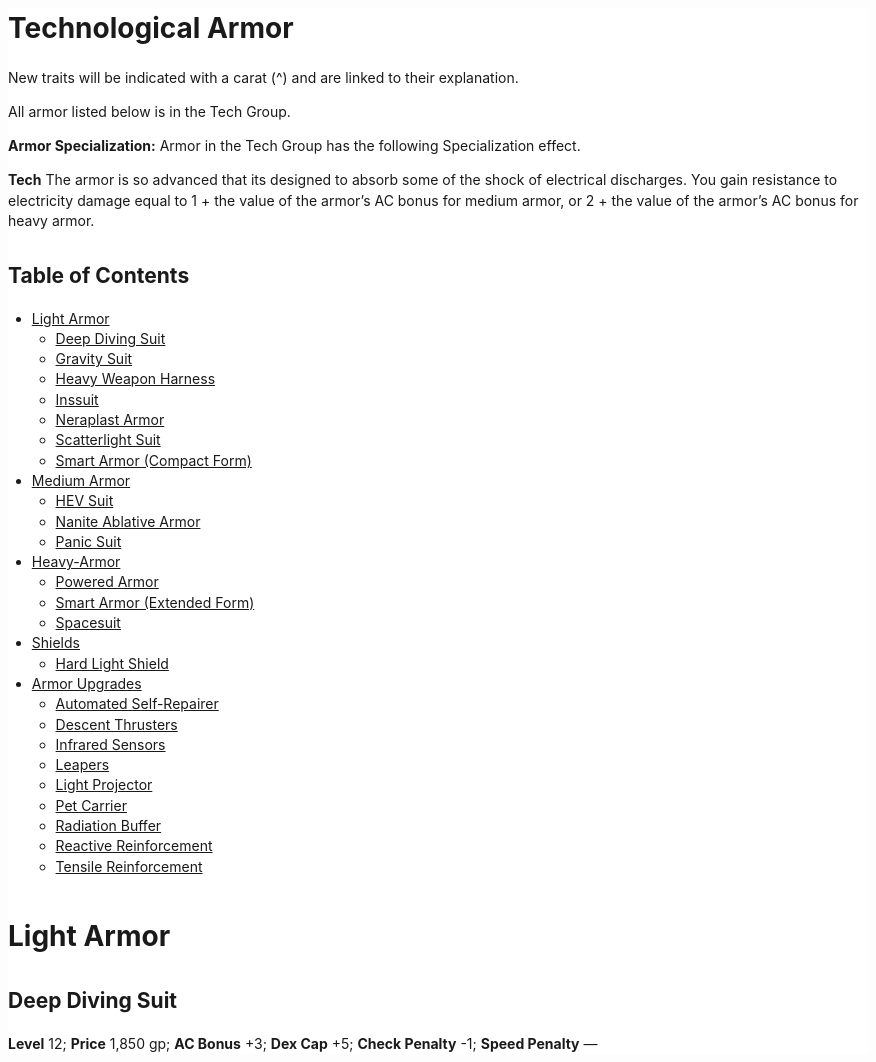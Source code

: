 # Technological Armor

New traits will be indicated with a carat (^) and are linked to their explanation.

All armor listed below is in the Tech Group.

**Armor Specialization:** Armor in the Tech Group has the following Specialization effect.

**Tech** The armor is so advanced that its designed to absorb some of the shock of electrical discharges. You gain resistance to electricity damage equal to 1 + the value of the armor’s AC bonus for medium armor, or 2 + the value of the armor’s AC bonus for heavy armor.

## Table of Contents

* [Light Armor](#light-armor)
  * [Deep Diving Suit](#deep-diving-suit)
  * [Gravity Suit](#gravity-suit)
  * [Heavy Weapon Harness](#heavy-weapon-harness)
  * [Inssuit](#inssuit)
  * [Neraplast Armor](#neraplast-armor)
  * [Scatterlight Suit](#scatterlight-suit)
  * [Smart Armor (Compact Form)](#smart-armor-compact-form)
* [Medium Armor](#medium-armor)
  * [HEV Suit](#hev-suit)
  * [Nanite Ablative Armor](#nanite-ablative-armor)
  * [Panic Suit](#panic-suit)
* [Heavy-Armor](#heavy-armor)
  * [Powered Armor](#powered-armor)
  * [Smart Armor (Extended Form)](#smart-armor-extended-form)
  * [Spacesuit](#spacesuit)
* [Shields](#shields)
  * [Hard Light Shield](#hard-light-shield)
* [Armor Upgrades](#armor-upgrades)
  * [Automated Self-Repairer](#automated-self-repairer-standard-advanced)
  * [Descent Thrusters](#descent-thrusters)
  * [Infrared Sensors](#infrared-sensors)
  * [Leapers](#leapers-standard-advanced)
  * [Light Projector](#light-projector)
  * [Pet Carrier](#pet-carrier)
  * [Radiation Buffer](#radiation-buffer-standard-advanced)
  * [Reactive Reinforcement](#reactive-reinforcement-standard-advanced)
  * [Tensile Reinforcement](#tensile-reinforcement-standard-advanced)

# Light Armor

## Deep Diving Suit

**Level** 12; **Price** 1,850 gp; **AC Bonus** +3; **Dex Cap** +5; **Check Penalty** -1; **Speed Penalty** —
